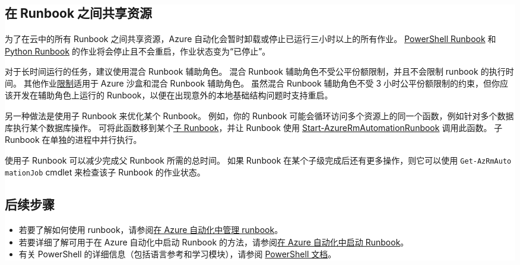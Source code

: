 ## <a name="sharing-resources-among-runbooks"></a><a name="fair-share"></a>在 Runbook 之间共享资源

为了在云中的所有 Runbook 之间共享资源，Azure 自动化会暂时卸载或停止已运行三小时以上的所有作业。 [PowerShell Runbook](automation-runbook-types.md#powershell-runbooks) 和 [Python Runbook](automation-runbook-types.md#python-runbooks) 的作业将会停止且不会重启，作业状态变为“已停止”。

对于长时间运行的任务，建议使用混合 Runbook 辅助角色。 混合 Runbook 辅助角色不受公平份额限制，并且不会限制 runbook 的执行时间。 其他作业[限制](../azure-resource-manager/management/azure-subscription-service-limits.md#automation-limits)适用于 Azure 沙盒和混合 Runbook 辅助角色。 虽然混合 Runbook 辅助角色不受 3 小时公平份额限制的约束，但你应该开发在辅助角色上运行的 Runbook，以便在出现意外的本地基础结构问题时支持重启。

另一种做法是使用子 Runbook 来优化某个 Runbook。 例如，你的 Runbook 可能会循环访问多个资源上的同一个函数，例如针对多个数据库执行某个数据库操作。 可将此函数移到某个[子 Runbook](automation-child-runbooks.md)，并让 Runbook 使用 [Start-AzureRmAutomationRunbook](https://docs.microsoft.com/powershell/module/azurerm.automation/start-azurermautomationrunbook?view=azurermps-6.13.0) 调用此函数。 子 Runbook 在单独的进程中并行执行。

使用子 Runbook 可以减少完成父 Runbook 所需的总时间。 如果 Runbook 在某个子级完成后还有更多操作，则它可以使用 `Get-AzRmAutomationJob` cmdlet 来检查该子 Runbook 的作业状态。

## <a name="next-steps"></a>后续步骤

* 若要了解如何使用 runbook，请参阅[在 Azure 自动化中管理 runbook](manage-runbooks.md)。
* 若要详细了解可用于在 Azure 自动化中启动 Runbook 的方法，请参阅[在 Azure 自动化中启动 Runbook](automation-starting-a-runbook.md)。
* 有关 PowerShell 的详细信息（包括语言参考和学习模块），请参阅 [PowerShell 文档](https://docs.microsoft.com/powershell/scripting/overview)。

